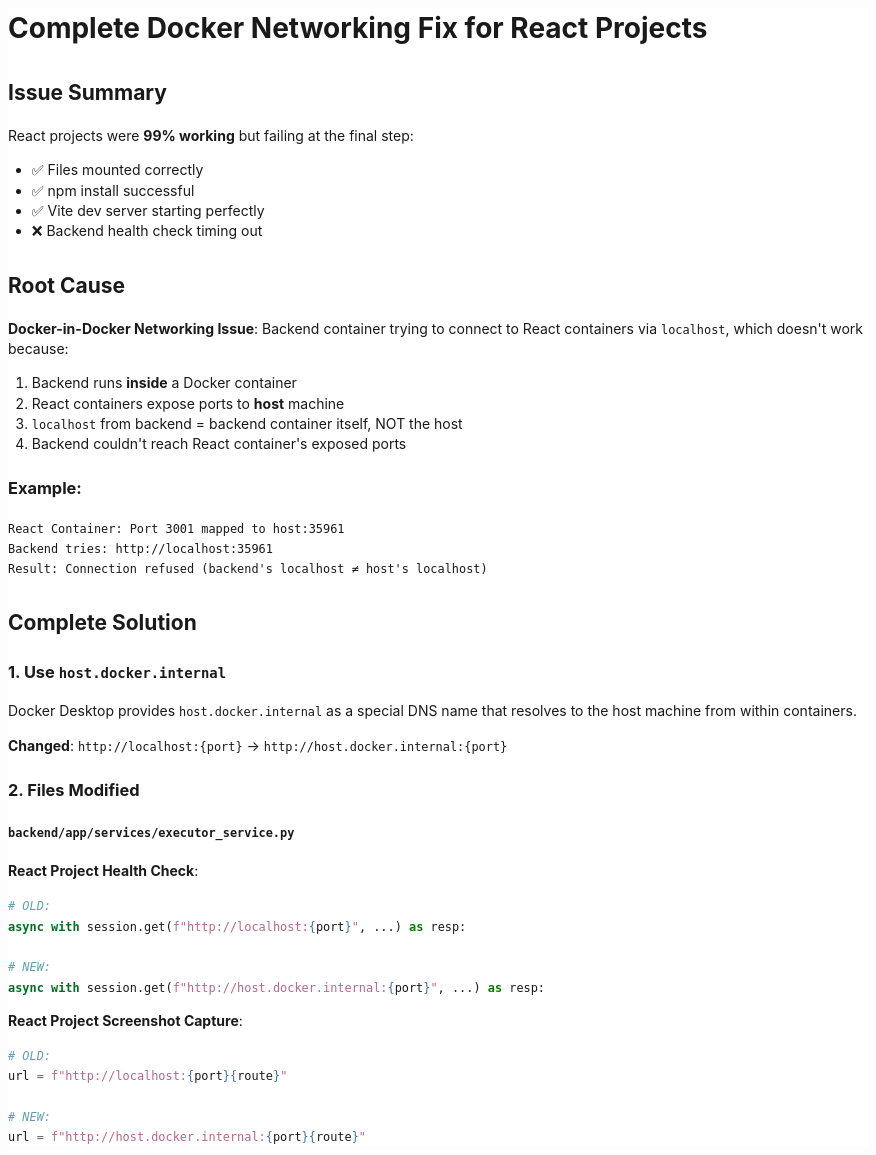 # Complete Docker Networking Fix for React Projects

## Issue Summary

React projects were **99% working** but failing at the final step:
- ✅ Files mounted correctly
- ✅ npm install successful  
- ✅ Vite dev server starting perfectly
- ❌ Backend health check timing out

## Root Cause

**Docker-in-Docker Networking Issue**: Backend container trying to connect to React containers via `localhost`, which doesn't work because:

1. Backend runs **inside** a Docker container
2. React containers expose ports to **host** machine
3. `localhost` from backend = backend container itself, NOT the host
4. Backend couldn't reach React container's exposed ports

### Example:
```
React Container: Port 3001 mapped to host:35961
Backend tries: http://localhost:35961
Result: Connection refused (backend's localhost ≠ host's localhost)
```

## Complete Solution

### 1. Use `host.docker.internal` 

Docker Desktop provides `host.docker.internal` as a special DNS name that resolves to the host machine from within containers.

**Changed**: `http://localhost:{port}` → `http://host.docker.internal:{port}`

### 2. Files Modified

#### `backend/app/services/executor_service.py`

**React Project Health Check**:
```python
# OLD:
async with session.get(f"http://localhost:{port}", ...) as resp:

# NEW:
async with session.get(f"http://host.docker.internal:{port}", ...) as resp:
```

**React Project Screenshot Capture**:
```python
# OLD:
url = f"http://localhost:{port}{route}"

# NEW:
url = f"http://host.docker.internal:{port}{route}"
```
